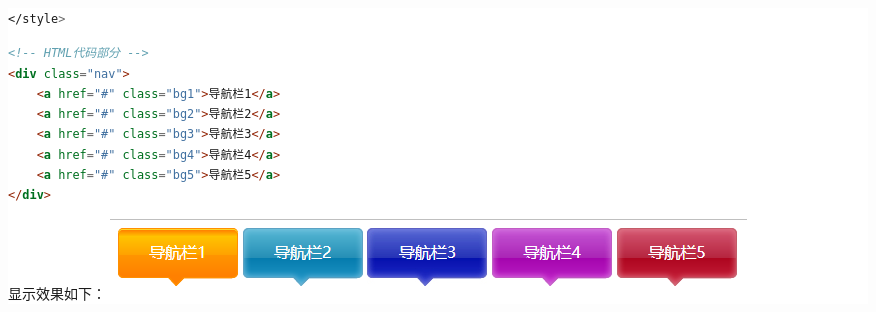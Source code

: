 ```css
</style>
```

```html
<!-- HTML代码部分 -->
<div class="nav">
    <a href="#" class="bg1">导航栏1</a>
    <a href="#" class="bg2">导航栏2</a>
    <a href="#" class="bg3">导航栏3</a>
    <a href="#" class="bg4">导航栏4</a>
    <a href="#" class="bg5">导航栏5</a>
</div>
```

显示效果如下：
<img src="images/nav_rainbow.jpg" alt="五彩导航栏" title="五彩导航栏" />

